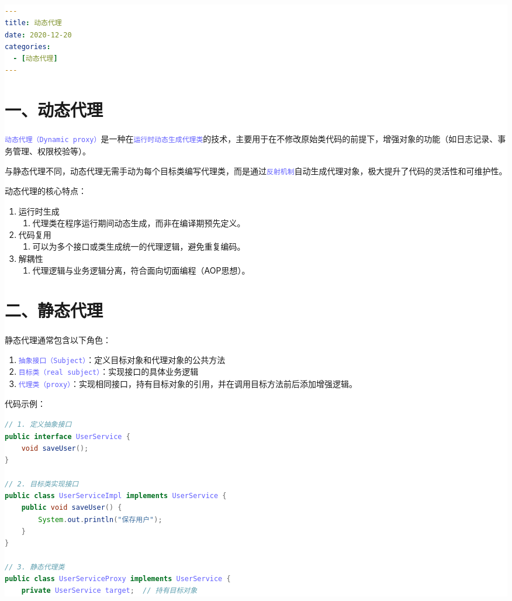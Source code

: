 ```yaml
---
title: 动态代理
date: 2020-12-20
categories:
  - [动态代理]
---
```



<style>
.my-code {
   color: orange;
}
.orange {
   color: rgb(255, 53, 2)
}
.red {
   color: red
}
code {
   color: #6260ff;
}
</style>

# 一、动态代理
`动态代理（Dynamic proxy）`是一种在`运行时动态生成代理类`的技术，主要用于在不修改原始类代码的前提下，增强对象的功能（如日志记录、事务管理、权限校验等）。

与静态代理不同，动态代理无需手动为每个目标类编写代理类，而是通过`反射机制`自动生成代理对象，极大提升了代码的灵活性和可维护性。



动态代理的核心特点：
1. 运行时生成
   1. 代理类在程序运行期间动态生成，而非在编译期预先定义。
2. 代码复用
   1. 可以为多个接口或类生成统一的代理逻辑，避免重复编码。
3. 解耦性
   1. 代理逻辑与业务逻辑分离，符合面向切面编程（AOP思想）。


# 二、静态代理
静态代理通常包含以下角色：
1. `抽象接口（Subject）`：定义目标对象和代理对象的公共方法
2. `目标类（real subject）`：实现接口的具体业务逻辑
3. `代理类（proxy）`：实现相同接口，持有目标对象的引用，并在调用目标方法前后添加增强逻辑。

代码示例：
```java
// 1. 定义抽象接口
public interface UserService {
    void saveUser();
}

// 2. 目标类实现接口
public class UserServiceImpl implements UserService {
    public void saveUser() {
        System.out.println("保存用户");
    }
}

// 3. 静态代理类
public class UserServiceProxy implements UserService {
    private UserService target;  // 持有目标对象

```